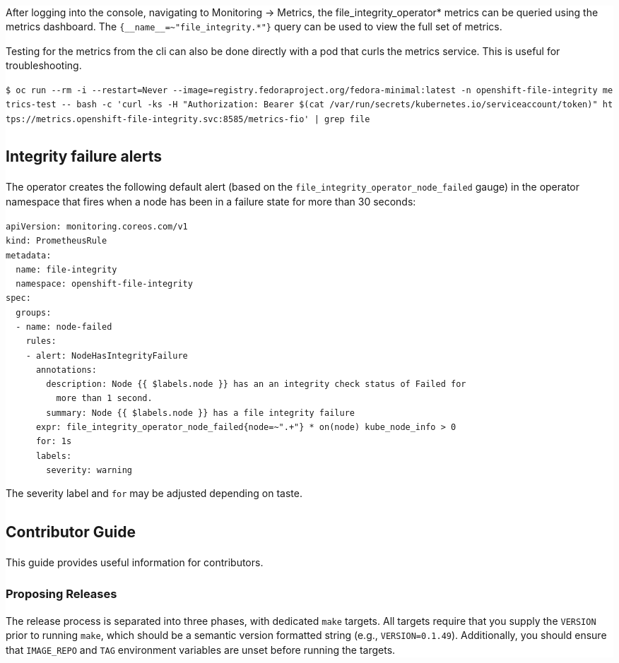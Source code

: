 
After logging into the console, navigating to Monitoring -> Metrics, the file_integrity_operator* metrics can be queried using the metrics dashboard. The `{__name__=~"file_integrity.*"}` query can be used to view the full set of metrics.

Testing for the metrics from the cli can also be done directly with a pod that curls the metrics service. This is useful for troubleshooting.
```
$ oc run --rm -i --restart=Never --image=registry.fedoraproject.org/fedora-minimal:latest -n openshift-file-integrity metrics-test -- bash -c 'curl -ks -H "Authorization: Bearer $(cat /var/run/secrets/kubernetes.io/serviceaccount/token)" https://metrics.openshift-file-integrity.svc:8585/metrics-fio' | grep file
```

## Integrity failure alerts

The operator creates the following default alert (based on the `file_integrity_operator_node_failed` gauge) in the operator namespace that fires when a node has been in a failure state for more than 30 seconds:

```
apiVersion: monitoring.coreos.com/v1
kind: PrometheusRule
metadata:
  name: file-integrity
  namespace: openshift-file-integrity
spec:
  groups:
  - name: node-failed
    rules:
    - alert: NodeHasIntegrityFailure
      annotations:
        description: Node {{ $labels.node }} has an an integrity check status of Failed for
          more than 1 second.
        summary: Node {{ $labels.node }} has a file integrity failure
      expr: file_integrity_operator_node_failed{node=~".+"} * on(node) kube_node_info > 0
      for: 1s
      labels:
        severity: warning
```

The severity label and `for` may be adjusted depending on taste.

## Contributor Guide

This guide provides useful information for contributors.

### Proposing Releases

The release process is separated into three phases, with dedicated `make`
targets. All targets require that you supply the `VERSION` prior to
running `make`, which should be a semantic version formatted string (e.g.,
`VERSION=0.1.49`). Additionally, you should ensure that `IMAGE_REPO` and 
`TAG` environment variables are unset before running the targets.
